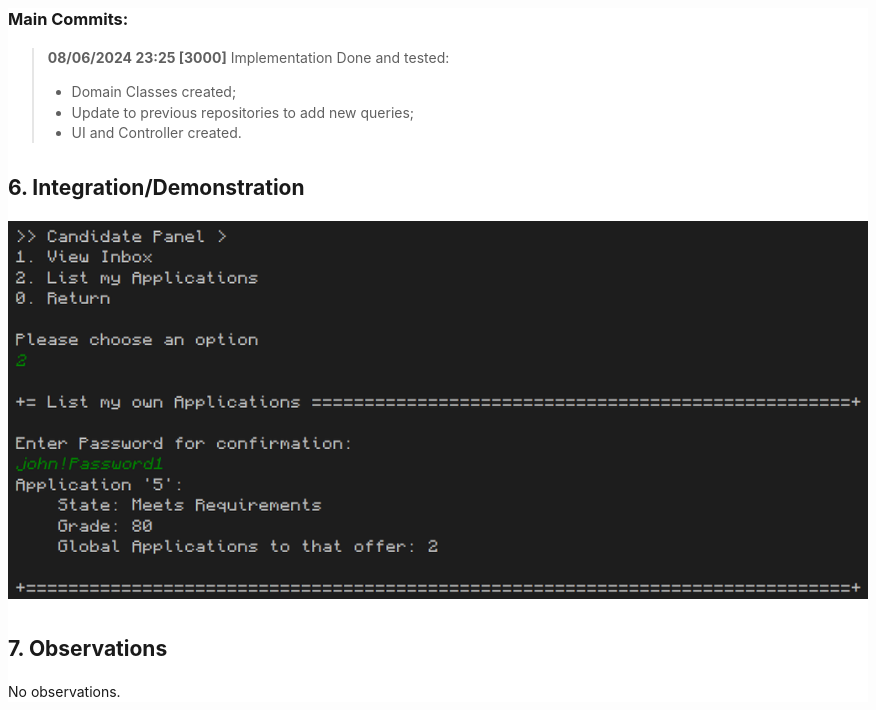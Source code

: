 ### Main Commits:
> **08/06/2024 23:25 [3000]** Implementation Done and tested:
>
>- Domain Classes created;
>- Update to previous repositories to add new queries;
>- UI and Controller created.

## 6. Integration/Demonstration

![US_3000-Demonstration.png](US_3000-Demonstration.png)

## 7. Observations

No observations.